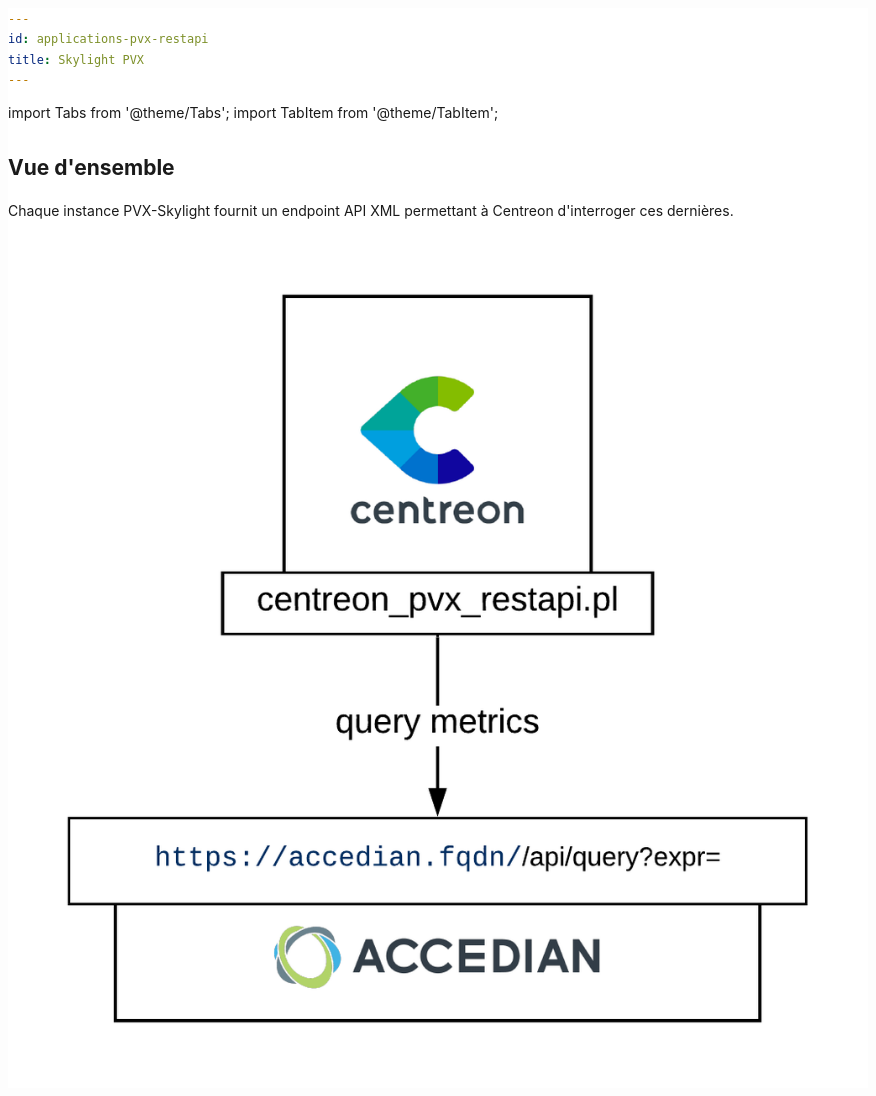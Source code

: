 ```yaml
---
id: applications-pvx-restapi
title: Skylight PVX
---
```

import Tabs from '@theme/Tabs';
import TabItem from '@theme/TabItem';


## Vue d'ensemble

Chaque instance PVX-Skylight fournit un endpoint API XML permettant à Centreon
d'interroger ces dernières. 

![architecture](../../../assets/integrations/external/skylight-pvx-connector.png)
